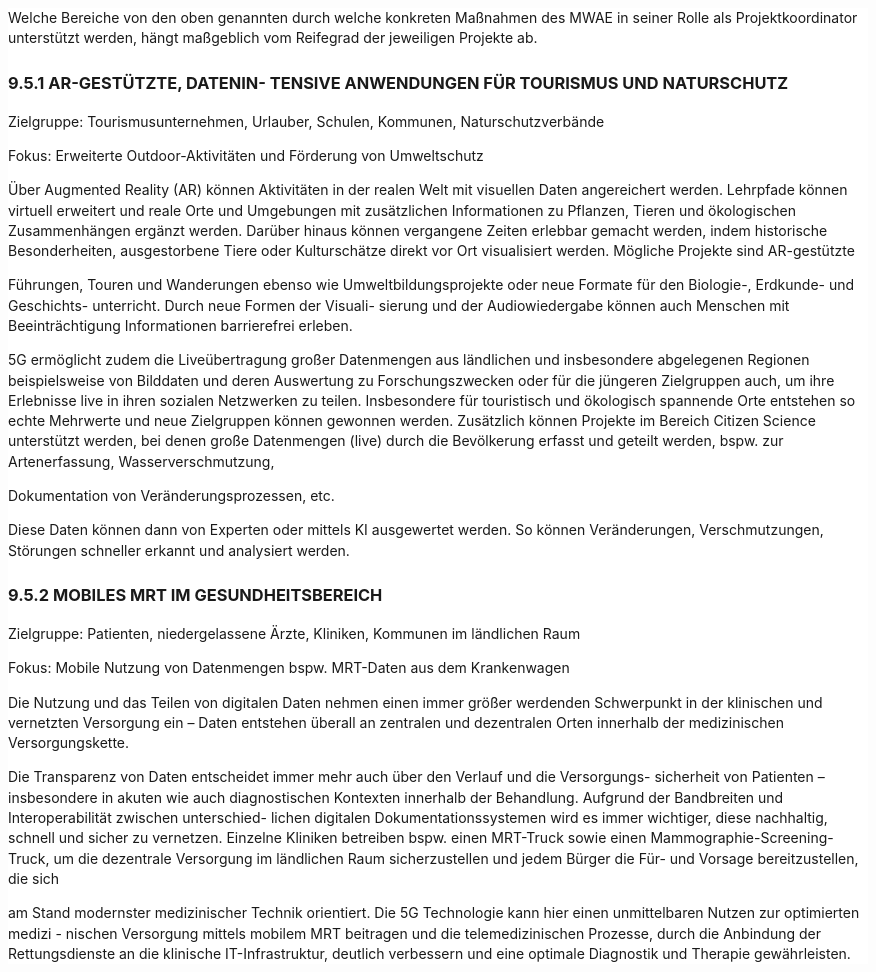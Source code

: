 Welche Bereiche von den oben genannten durch welche konkreten Maßnahmen des MWAE in seiner Rolle als Projektkoordinator unterstützt werden,  hängt  maßgeblich  vom  Reifegrad  der jeweiligen Projekte ab.

### 9.5.1  AR-GESTÜTZTE, DATENIN- TENSIVE ANWENDUNGEN FÜR TOURISMUS UND NATURSCHUTZ



Zielgruppe: Tourismusunternehmen, Urlauber, Schulen, Kommunen, Naturschutzverbände

Fokus:   Erweiterte Outdoor-Aktivitäten und Förderung von Umweltschutz

Über  Augmented  Reality  (AR)  können Aktivitäten in der realen Welt mit visuellen Daten angereichert werden. Lehrpfade können virtuell erweitert und reale Orte und Umgebungen mit zusätzlichen Informationen zu Pflanzen, Tieren und ökologischen Zusammenhängen ergänzt werden.  Darüber  hinaus  können  vergangene Zeiten erlebbar gemacht werden, indem historische Besonderheiten, ausgestorbene Tiere oder Kulturschätze direkt vor Ort visualisiert werden. Mögliche Projekte sind AR-gestützte

Führungen, Touren und Wanderungen ebenso wie Umweltbildungsprojekte oder neue Formate für den Biologie-, Erdkunde- und Geschichts- unterricht. Durch neue Formen der Visuali- sierung und der Audiowiedergabe können auch Menschen mit Beeinträchtigung Informationen barrierefrei erleben.

5G  ermöglicht  zudem  die  Liveübertragung großer Datenmengen aus ländlichen und insbesondere abgelegenen Regionen beispielsweise  von  Bilddaten  und  deren Auswertung zu Forschungszwecken oder für die jüngeren Zielgruppen auch, um ihre Erlebnisse  live  in  ihren  sozialen  Netzwerken zu teilen. Insbesondere für touristisch und ökologisch spannende Orte entstehen so echte Mehrwerte und neue Zielgruppen können gewonnen werden. Zusätzlich können Projekte im Bereich Citizen Science unterstützt werden, bei denen große Datenmengen (live) durch die Bevölkerung  erfasst und  geteilt  werden,  bspw. zur  Artenerfassung,  Wasserverschmutzung,

Dokumentation  von  Veränderungsprozessen, etc.

Diese  Daten  können  dann  von  Experten  oder mittels KI ausgewertet werden. So können Veränderungen, Verschmutzungen, Störungen schneller erkannt und analysiert werden.

### 9.5.2  MOBILES MRT IM GESUNDHEITSBEREICH



Zielgruppe: Patienten, niedergelassene Ärzte, Kliniken, Kommunen im ländlichen Raum

Fokus: Mobile Nutzung von Datenmengen bspw. MRT-Daten aus dem Krankenwagen

Die  Nutzung  und  das  Teilen  von  digitalen Daten nehmen einen immer größer werdenden Schwerpunkt  in  der  klinischen  und  vernetzten Versorgung ein – Daten entstehen überall an zentralen und dezentralen Orten innerhalb der medizinischen Versorgungskette.

Die Transparenz von Daten entscheidet immer mehr auch über den Verlauf und die Versorgungs- sicherheit von Patienten – insbesondere in akuten wie auch diagnostischen Kontexten innerhalb der Behandlung. Aufgrund der Bandbreiten und Interoperabilität zwischen unterschied- lichen digitalen Dokumentationssystemen wird es immer wichtiger, diese nachhaltig, schnell  und  sicher  zu  vernetzen.  Einzelne Kliniken betreiben bspw. einen MRT-Truck sowie einen Mammographie-Screening-Truck, um die dezentrale Versorgung im ländlichen Raum sicherzustellen und jedem Bürger die Für- und Vorsage bereitzustellen, die sich

am Stand modernster medizinischer Technik orientiert. Die 5G Technologie kann hier einen unmittelbaren  Nutzen  zur  optimierten  medizi - nischen Versorgung mittels mobilem MRT beitragen und die telemedizinischen Prozesse, durch die Anbindung der Rettungsdienste an die klinische  IT-Infrastruktur,  deutlich  verbessern und eine optimale Diagnostik und Therapie gewährleisten.

